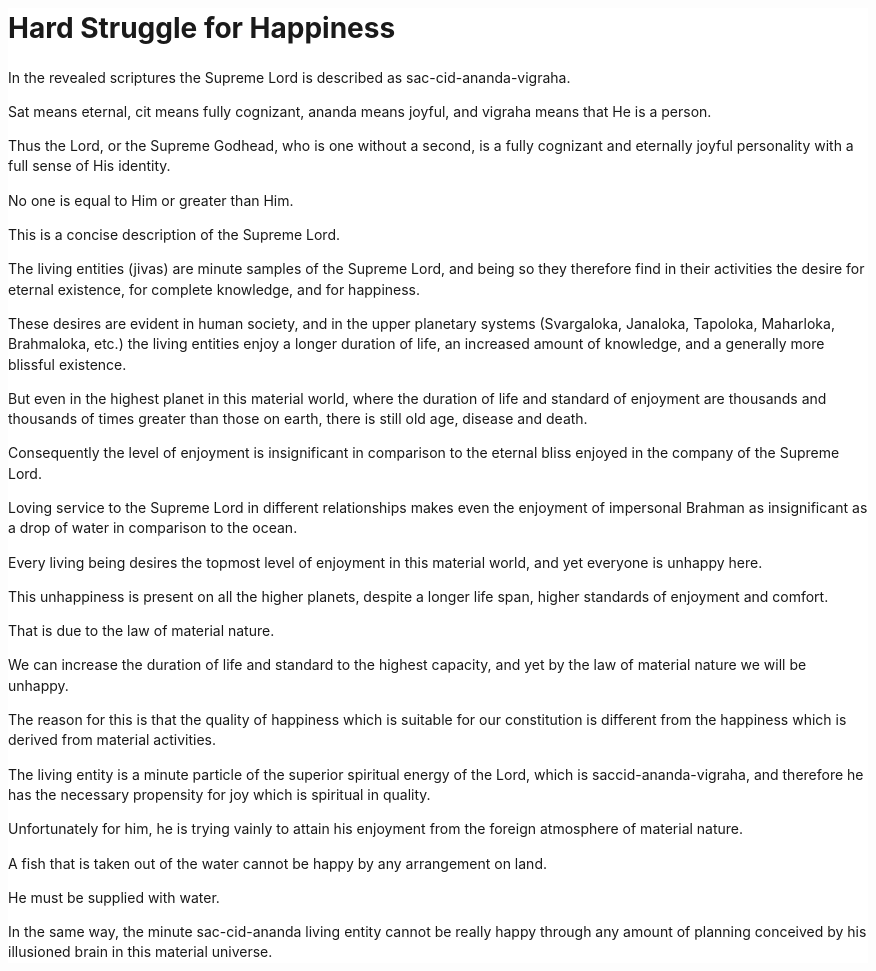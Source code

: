 # Hard Struggle for Happiness

In the revealed scriptures the Supreme Lord is described as sac-cid-ananda-vigraha.

Sat means eternal, cit means fully cognizant, ananda means joyful, and vigraha means that He is a person.

Thus the Lord, or the Supreme Godhead, who is one without a second, is a fully cognizant and eternally joyful personality with a full sense of His identity.

No one is equal to Him or greater than Him.

This is a concise description of the Supreme Lord.

The living entities (jivas) are minute samples of the Supreme Lord, and being so they therefore find in their activities the desire for eternal existence, for complete knowledge, and for happiness.

These desires are evident in human society, and in the upper planetary systems (Svargaloka, Janaloka, Tapoloka, Maharloka, Brahmaloka, etc.) the living entities enjoy a longer duration of life, an increased amount of knowledge, and a generally more blissful existence.

But even in the highest planet in this material world, where the duration of life and standard of enjoyment are thousands and thousands of times greater than those on earth, there is still old age, disease and death.

Consequently the level of enjoyment is insignificant in comparison to the eternal bliss enjoyed in the company of the Supreme Lord.

Loving service to the Supreme Lord in different relationships makes even the enjoyment of impersonal Brahman as insignificant as a drop of water in comparison to the ocean.

Every living being desires the topmost level of enjoyment in this material world, and yet everyone is unhappy here.

This unhappiness is present on all the higher planets, despite a longer life span, higher standards of enjoyment and comfort.

That is due to the law of material nature.

We can increase the duration of life and standard to the highest capacity, and yet by the law of material nature we will be unhappy.

The reason for this is that the quality of happiness which is suitable for our constitution is different from the happiness which is derived from material activities.

The living entity is a minute particle of the superior spiritual energy of the Lord, which is saccid-ananda-vigraha, and therefore he has the necessary propensity for joy which is spiritual in quality.

Unfortunately for him, he is trying vainly to attain his enjoyment from the foreign atmosphere of material nature.

A fish that is taken out of the water cannot be happy by any arrangement on land.

He must be supplied with water.

In the same way, the minute sac-cid-ananda living entity cannot be really happy through any amount of planning conceived by his illusioned brain in this material universe.
